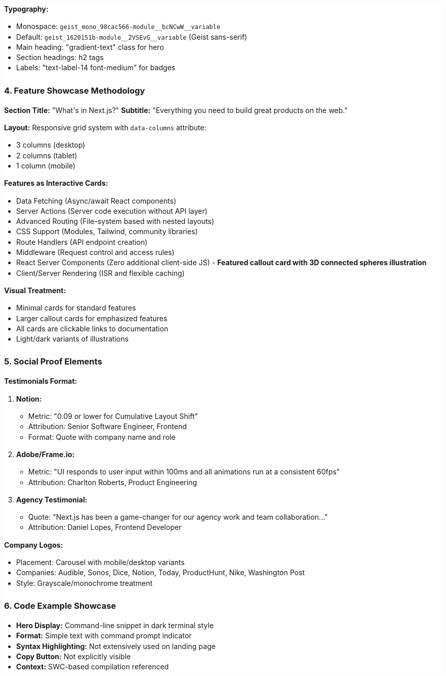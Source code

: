 **Typography:**
- Monospace: `geist_mono_98cac566-module__bcNCwW__variable`
- Default: `geist_1620151b-module__2VSEvG__variable` (Geist sans-serif)
- Main heading: "gradient-text" class for hero
- Section headings: h2 tags
- Labels: "text-label-14 font-medium" for badges

### 4. Feature Showcase Methodology
**Section Title:** "What's in Next.js?"
**Subtitle:** "Everything you need to build great products on the web."

**Layout:** Responsive grid system with `data-columns` attribute:
- 3 columns (desktop)
- 2 columns (tablet)
- 1 column (mobile)

**Features as Interactive Cards:**
- Data Fetching (Async/await React components)
- Server Actions (Server code execution without API layer)
- Advanced Routing (File-system based with nested layouts)
- CSS Support (Modules, Tailwind, community libraries)
- Route Handlers (API endpoint creation)
- Middleware (Request control and access rules)
- React Server Components (Zero additional client-side JS) - **Featured callout card with 3D connected spheres illustration**
- Client/Server Rendering (ISR and flexible caching)

**Visual Treatment:**
- Minimal cards for standard features
- Larger callout cards for emphasized features
- All cards are clickable links to documentation
- Light/dark variants of illustrations

### 5. Social Proof Elements
**Testimonials Format:**
1. **Notion:**
   - Metric: "0.09 or lower for Cumulative Layout Shift"
   - Attribution: Senior Software Engineer, Frontend
   - Format: Quote with company name and role

2. **Adobe/Frame.io:**
   - Metric: "UI responds to user input within 100ms and all animations run at a consistent 60fps"
   - Attribution: Charlton Roberts, Product Engineering

3. **Agency Testimonial:**
   - Quote: "Next.js has been a game-changer for our agency work and team collaboration..."
   - Attribution: Daniel Lopes, Frontend Developer

**Company Logos:**
- Placement: Carousel with mobile/desktop variants
- Companies: Audible, Sonos, Dice, Notion, Today, ProductHunt, Nike, Washington Post
- Style: Grayscale/monochrome treatment

### 6. Code Example Showcase
- **Hero Display:** Command-line snippet in dark terminal style
- **Format:** Simple text with command prompt indicator
- **Syntax Highlighting:** Not extensively used on landing page
- **Copy Button:** Not explicitly visible
- **Context:** SWC-based compilation referenced
